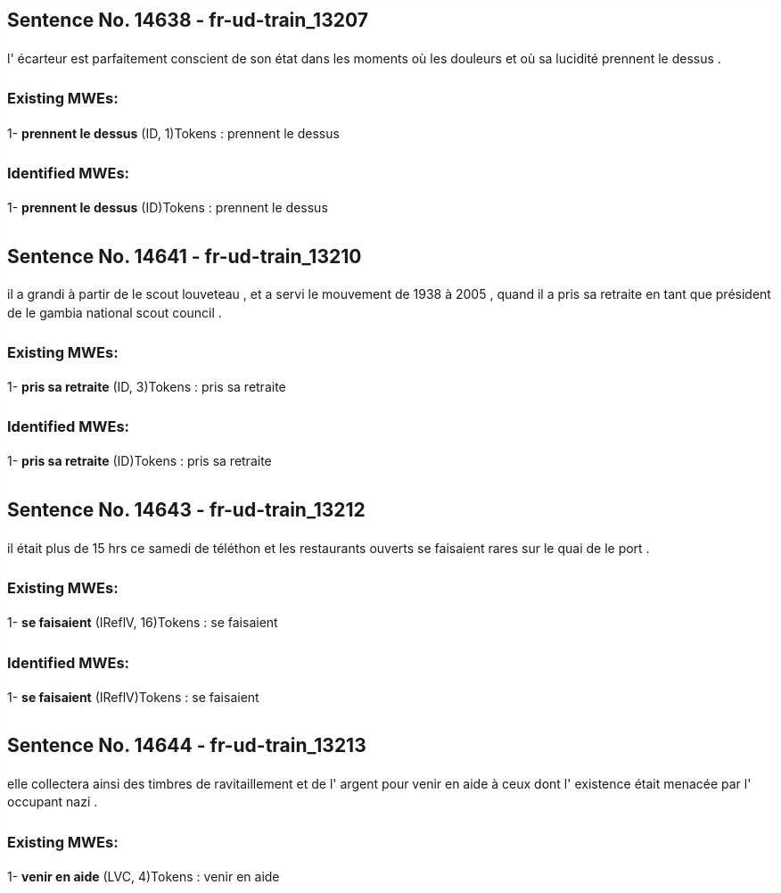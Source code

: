 ## Sentence No. 14638 - fr-ud-train_13207
l' écarteur est parfaitement conscient de son état dans les moments où les douleurs et où sa lucidité prennent le dessus . 
### Existing MWEs: 
1- **prennent le dessus** (ID, 1)Tokens : 
prennent
le
dessus

### Identified MWEs: 
1- **prennent le dessus** (ID)Tokens : 
prennent
le
dessus

## Sentence No. 14641 - fr-ud-train_13210
il a grandi à partir de le scout louveteau , et a servi le mouvement de 1938 à 2005 , quand il a pris sa retraite en tant que président de le gambia national scout council . 
### Existing MWEs: 
1- **pris sa retraite** (ID, 3)Tokens : 
pris
sa
retraite

### Identified MWEs: 
1- **pris sa retraite** (ID)Tokens : 
pris
sa
retraite

## Sentence No. 14643 - fr-ud-train_13212
il était plus de 15 hrs ce samedi de téléthon et les restaurants ouverts se faisaient rares sur le quai de le port . 
### Existing MWEs: 
1- **se faisaient** (IReflV, 16)Tokens : 
se
faisaient

### Identified MWEs: 
1- **se faisaient** (IReflV)Tokens : 
se
faisaient

## Sentence No. 14644 - fr-ud-train_13213
elle collectera ainsi des timbres de ravitaillement et de l' argent pour venir en aide à ceux dont l' existence était menacée par l' occupant nazi . 
### Existing MWEs: 
1- **venir en aide** (LVC, 4)Tokens : 
venir
en
aide
